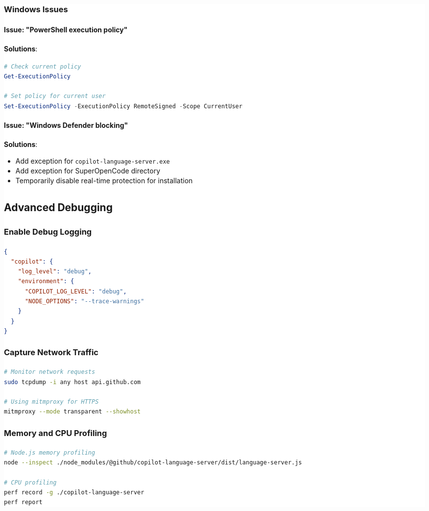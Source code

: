 ### Windows Issues

#### Issue: "PowerShell execution policy"

**Solutions**:
```powershell
# Check current policy
Get-ExecutionPolicy

# Set policy for current user
Set-ExecutionPolicy -ExecutionPolicy RemoteSigned -Scope CurrentUser
```

#### Issue: "Windows Defender blocking"

**Solutions**:
- Add exception for `copilot-language-server.exe`
- Add exception for SuperOpenCode directory
- Temporarily disable real-time protection for installation

## Advanced Debugging

### Enable Debug Logging

```json
{
  "copilot": {
    "log_level": "debug",
    "environment": {
      "COPILOT_LOG_LEVEL": "debug",
      "NODE_OPTIONS": "--trace-warnings"
    }
  }
}
```

### Capture Network Traffic

```bash
# Monitor network requests
sudo tcpdump -i any host api.github.com

# Using mitmproxy for HTTPS
mitmproxy --mode transparent --showhost
```

### Memory and CPU Profiling

```bash
# Node.js memory profiling
node --inspect ./node_modules/@github/copilot-language-server/dist/language-server.js

# CPU profiling
perf record -g ./copilot-language-server
perf report
```
